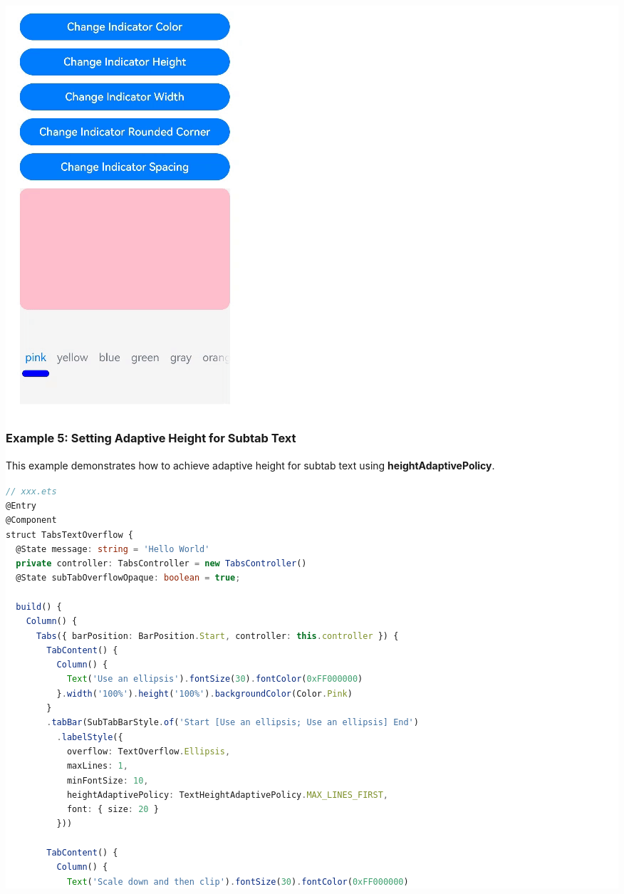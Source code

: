 ![tabContent3](figures/tabContent3.gif)

### Example 5: Setting Adaptive Height for Subtab Text

This example demonstrates how to achieve adaptive height for subtab text using **heightAdaptivePolicy**.

```ts
// xxx.ets
@Entry
@Component
struct TabsTextOverflow {
  @State message: string = 'Hello World'
  private controller: TabsController = new TabsController()
  @State subTabOverflowOpaque: boolean = true;

  build() {
    Column() {
      Tabs({ barPosition: BarPosition.Start, controller: this.controller }) {
        TabContent() {
          Column() {
            Text('Use an ellipsis').fontSize(30).fontColor(0xFF000000)
          }.width('100%').height('100%').backgroundColor(Color.Pink)
        }
        .tabBar(SubTabBarStyle.of('Start [Use an ellipsis; Use an ellipsis] End')
          .labelStyle({
            overflow: TextOverflow.Ellipsis,
            maxLines: 1,
            minFontSize: 10,
            heightAdaptivePolicy: TextHeightAdaptivePolicy.MAX_LINES_FIRST,
            font: { size: 20 }
          }))

        TabContent() {
          Column() {
            Text('Scale down and then clip').fontSize(30).fontColor(0xFF000000)
```